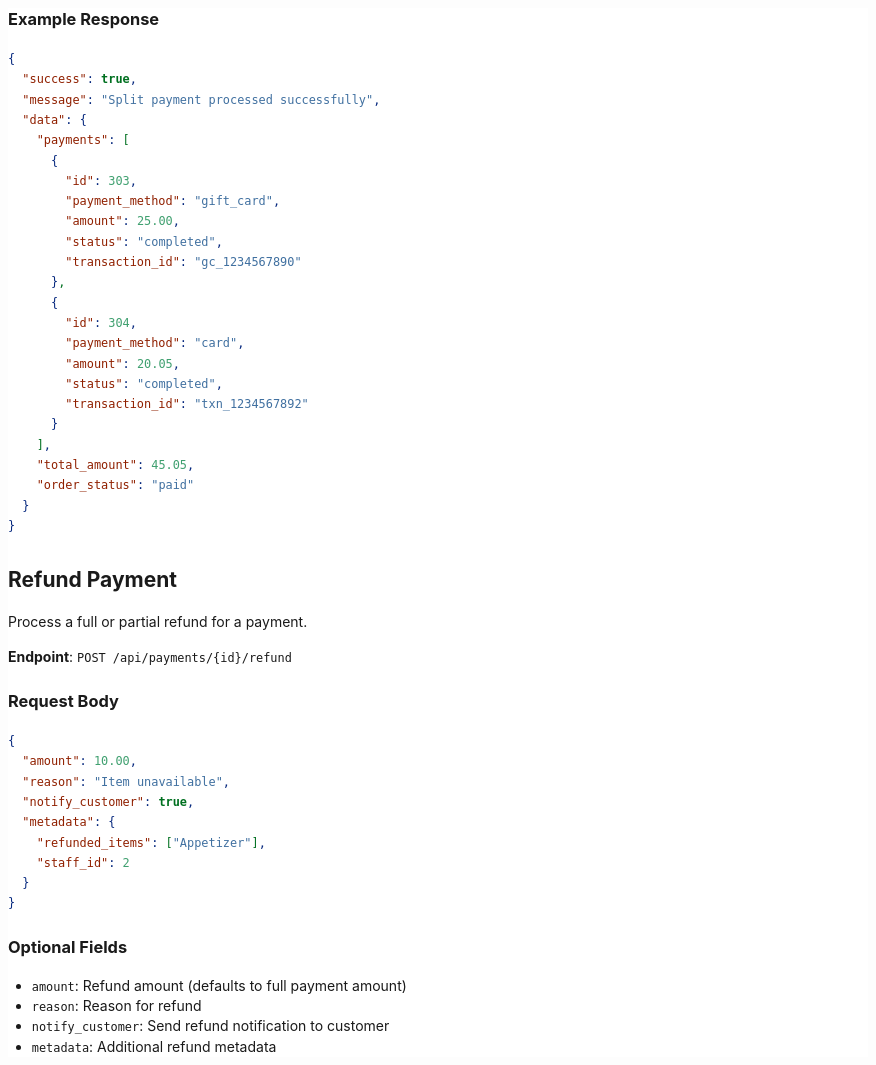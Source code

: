 ### Example Response

```json
{
  "success": true,
  "message": "Split payment processed successfully",
  "data": {
    "payments": [
      {
        "id": 303,
        "payment_method": "gift_card",
        "amount": 25.00,
        "status": "completed",
        "transaction_id": "gc_1234567890"
      },
      {
        "id": 304,
        "payment_method": "card",
        "amount": 20.05,
        "status": "completed",
        "transaction_id": "txn_1234567892"
      }
    ],
    "total_amount": 45.05,
    "order_status": "paid"
  }
}
```

## Refund Payment

Process a full or partial refund for a payment.

**Endpoint**: `POST /api/payments/{id}/refund`

### Request Body

```json
{
  "amount": 10.00,
  "reason": "Item unavailable",
  "notify_customer": true,
  "metadata": {
    "refunded_items": ["Appetizer"],
    "staff_id": 2
  }
}
```

### Optional Fields

- `amount`: Refund amount (defaults to full payment amount)
- `reason`: Reason for refund
- `notify_customer`: Send refund notification to customer
- `metadata`: Additional refund metadata
